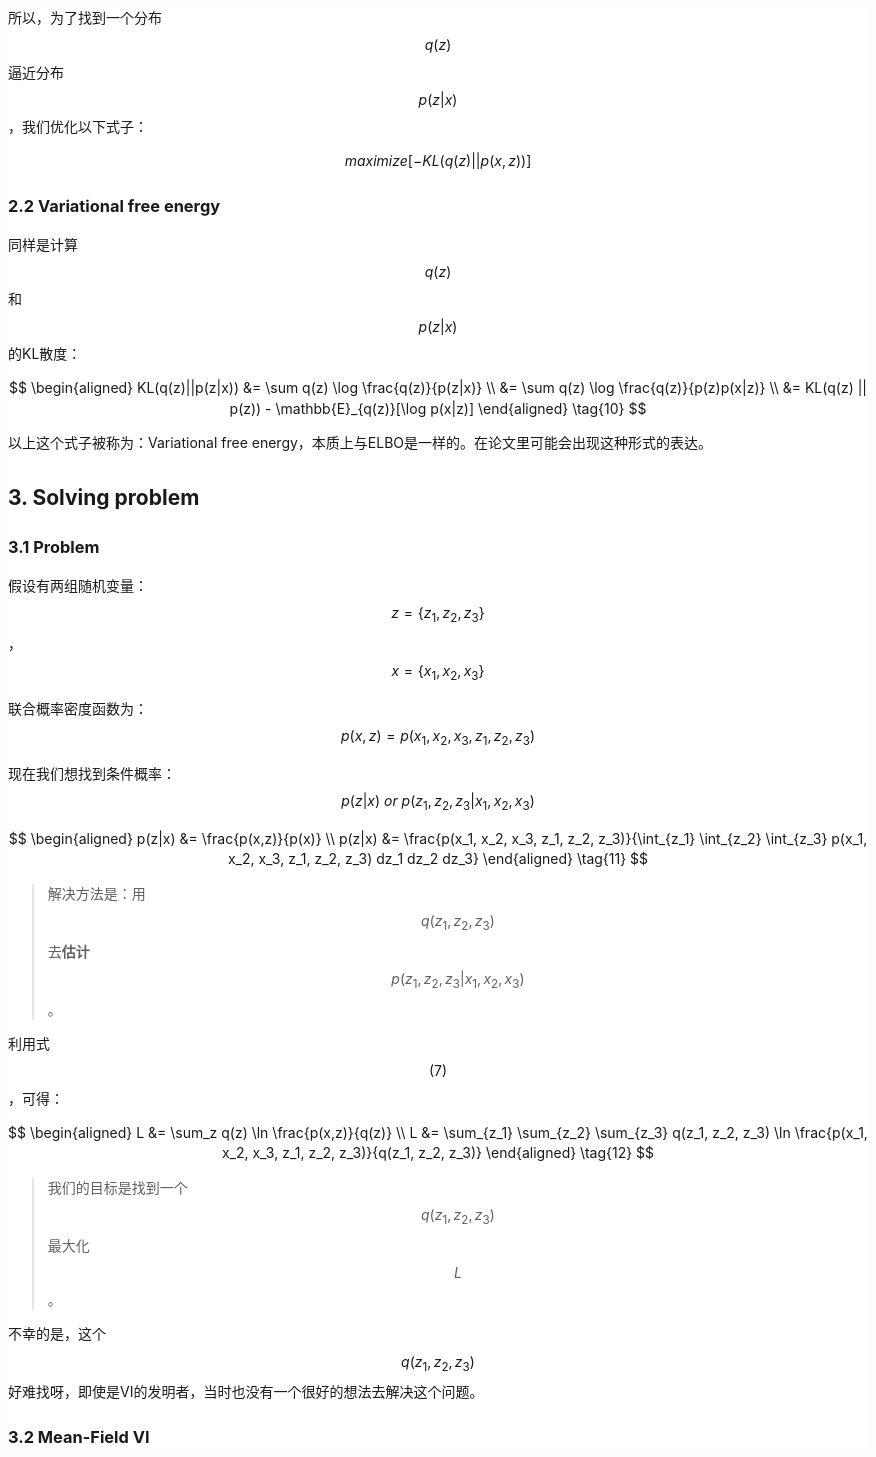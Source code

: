 所以，为了找到一个分布$$q(z)$$逼近分布$$p(z \vert x)$$，我们优化以下式子：

$$
maximize [- KL(q(z)||p(x,z))]  \tag{9}
$$

### 2.2 Variational free energy

同样是计算$$q(z)$$和$$p(z \vert x)$$的KL散度：

$$
\begin{aligned}
KL(q(z)||p(z|x)) &= \sum q(z) \log \frac{q(z)}{p(z|x)}  \\
&= \sum q(z) \log \frac{q(z)}{p(z)p(x|z)} \\
&= KL(q(z) || p(z)) - \mathbb{E}_{q(z)}[\log p(x|z)]
\end{aligned} \tag{10}
$$

以上这个式子被称为：Variational free energy，本质上与ELBO是一样的。在论文里可能会出现这种形式的表达。

## 3. Solving problem

### 3.1 Problem

假设有两组随机变量：$$z = \{z_1, z_2, z_3\}$$，$$x = \{x_1, x_2, x_3\}$$

联合概率密度函数为：$$p(x, z) = p(x_1, x_2, x_3, z_1, z_2, z_3)$$

现在我们想找到条件概率：$$p(z \vert x) \ or \ p(z_1, z_2, z_3 \vert x_1, x_2, x_3)$$

$$
\begin{aligned}
p(z|x) &= \frac{p(x,z)}{p(x)}  \\
p(z|x) &= \frac{p(x_1, x_2, x_3, z_1, z_2, z_3)}{\int_{z_1} \int_{z_2} \int_{z_3} p(x_1, x_2, x_3, z_1, z_2, z_3) dz_1 dz_2 dz_3}
\end{aligned}  \tag{11}
$$

> 解决方法是：用$$q(z_1, z_2, z_3)$$去**估计**$$p(z_1, z_2, z_3 \vert x_1, x_2, x_3)$$。

利用式$$(7)$$，可得：

$$
\begin{aligned}
L &= \sum_z q(z) \ln \frac{p(x,z)}{q(z)}  \\
L &= \sum_{z_1} \sum_{z_2} \sum_{z_3} q(z_1, z_2, z_3) \ln \frac{p(x_1, x_2, x_3, z_1, z_2, z_3)}{q(z_1, z_2, z_3)}
\end{aligned}  \tag{12}
$$

> 我们的目标是找到一个$$q(z_1, z_2, z_3)$$最大化$$L$$。

不幸的是，这个$$q(z_1, z_2, z_3)$$好难找呀，即使是VI的发明者，当时也没有一个很好的想法去解决这个问题。

### 3.2 Mean-Field VI
